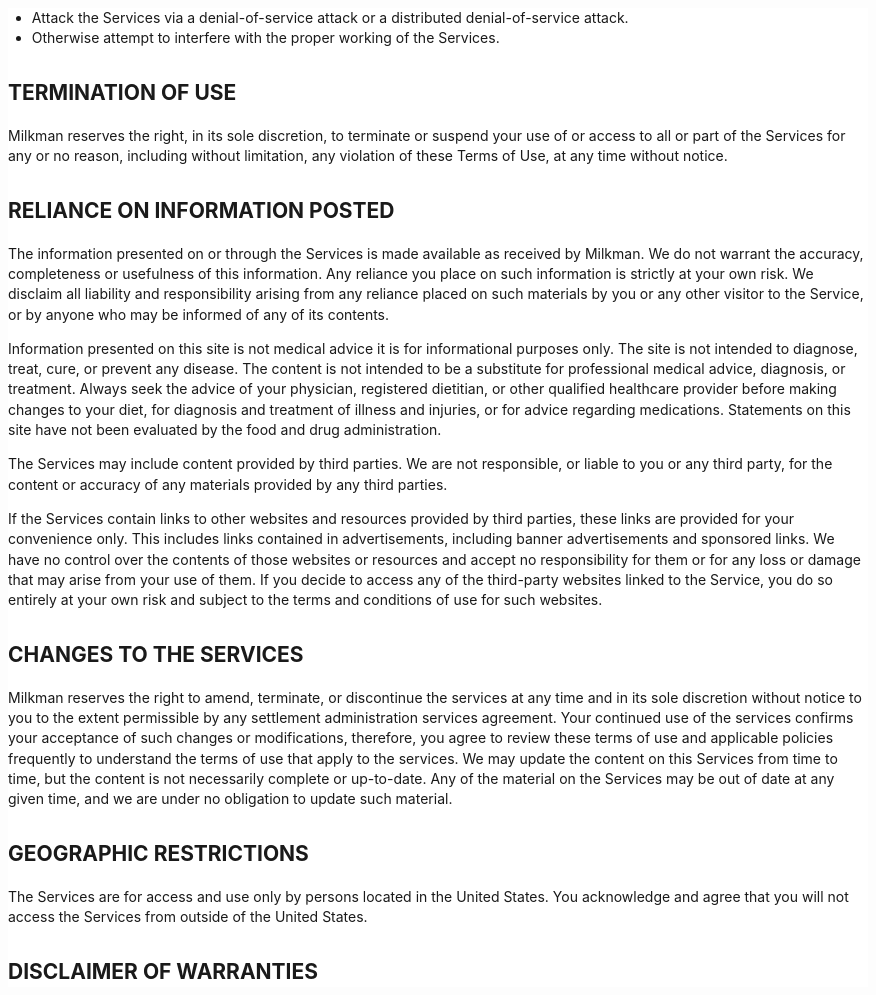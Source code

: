 - Attack the Services via a denial-of-service attack or a distributed denial-of-service attack.
- Otherwise attempt to interfere with the proper working of the Services.

## TERMINATION OF USE

Milkman reserves the right, in its sole discretion, to terminate or suspend your use of or access to all or part of the Services for any or no reason, including without limitation, any violation of these Terms of Use, at any time without notice.

## RELIANCE ON INFORMATION POSTED

The information presented on or through the Services is made available as received by Milkman. We do not warrant the accuracy, completeness or usefulness of this information. Any reliance you place on such information is strictly at your own risk. We disclaim all liability and responsibility arising from any reliance placed on such materials by you or any other visitor to the Service, or by anyone who may be informed of any of its contents.

Information presented on this site is not medical advice it is for informational purposes only. The site is not intended to diagnose, treat, cure, or prevent any disease. The content is not intended to be a substitute for professional medical advice, diagnosis, or treatment. Always seek the advice of your physician, registered dietitian, or other qualified healthcare provider before making changes to your diet, for diagnosis and treatment of illness and injuries, or for advice regarding medications. Statements on this site have not been evaluated by the food and drug administration.

The Services may include content provided by third parties. We are not responsible, or liable to you or any third party, for the content or accuracy of any materials provided by any third parties.

If the Services contain links to other websites and resources provided by third parties, these links are provided for your convenience only. This includes links contained in advertisements, including banner advertisements and sponsored links. We have no control over the contents of those websites or resources and accept no responsibility for them or for any loss or damage that may arise from your use of them. If you decide to access any of the third-party websites linked to the Service, you do so entirely at your own risk and subject to the terms and conditions of use for such websites.

## CHANGES TO THE SERVICES

Milkman reserves the right to amend, terminate, or discontinue the services at any time and in its sole discretion without notice to you to the extent permissible by any settlement administration services agreement. Your continued use of the services confirms your acceptance of such changes or modifications, therefore, you agree to review these terms of use and applicable policies frequently to understand the terms of use that apply to the services. We may update the content on this Services from time to time, but the content is not necessarily complete or up-to-date. Any of the material on the Services may be out of date at any given time, and we are under no obligation to update such material.

## GEOGRAPHIC RESTRICTIONS

The Services are for access and use only by persons located in the United States. You acknowledge and agree that you will not access the Services from outside of the United States.

## DISCLAIMER OF WARRANTIES
